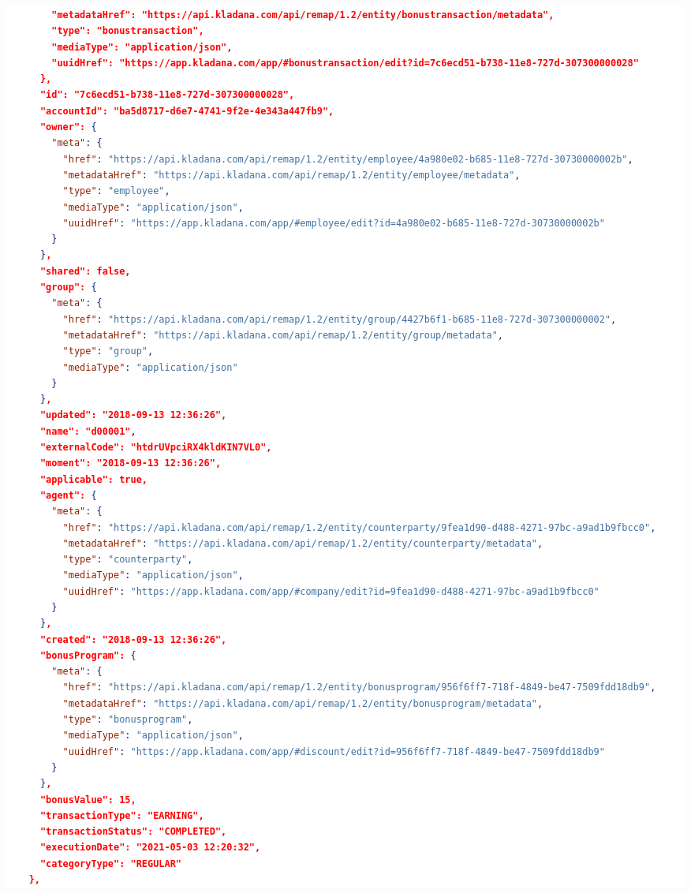 ```json
        "metadataHref": "https://api.kladana.com/api/remap/1.2/entity/bonustransaction/metadata",
        "type": "bonustransaction",
        "mediaType": "application/json",
        "uuidHref": "https://app.kladana.com/app/#bonustransaction/edit?id=7c6ecd51-b738-11e8-727d-307300000028"
      },
      "id": "7c6ecd51-b738-11e8-727d-307300000028",
      "accountId": "ba5d8717-d6e7-4741-9f2e-4e343a447fb9",
      "owner": {
        "meta": {
          "href": "https://api.kladana.com/api/remap/1.2/entity/employee/4a980e02-b685-11e8-727d-30730000002b",
          "metadataHref": "https://api.kladana.com/api/remap/1.2/entity/employee/metadata",
          "type": "employee",
          "mediaType": "application/json",
          "uuidHref": "https://app.kladana.com/app/#employee/edit?id=4a980e02-b685-11e8-727d-30730000002b"
        }
      },
      "shared": false,
      "group": {
        "meta": {
          "href": "https://api.kladana.com/api/remap/1.2/entity/group/4427b6f1-b685-11e8-727d-307300000002",
          "metadataHref": "https://api.kladana.com/api/remap/1.2/entity/group/metadata",
          "type": "group",
          "mediaType": "application/json"
        }
      },
      "updated": "2018-09-13 12:36:26",
      "name": "d00001",
      "externalCode": "htdrUVpciRX4kldKIN7VL0",
      "moment": "2018-09-13 12:36:26",
      "applicable": true,
      "agent": {
        "meta": {
          "href": "https://api.kladana.com/api/remap/1.2/entity/counterparty/9fea1d90-d488-4271-97bc-a9ad1b9fbcc0",
          "metadataHref": "https://api.kladana.com/api/remap/1.2/entity/counterparty/metadata",
          "type": "counterparty",
          "mediaType": "application/json",
          "uuidHref": "https://app.kladana.com/app/#company/edit?id=9fea1d90-d488-4271-97bc-a9ad1b9fbcc0"
        }
      },
      "created": "2018-09-13 12:36:26",
      "bonusProgram": {
        "meta": {
          "href": "https://api.kladana.com/api/remap/1.2/entity/bonusprogram/956f6ff7-718f-4849-be47-7509fdd18db9",
          "metadataHref": "https://api.kladana.com/api/remap/1.2/entity/bonusprogram/metadata",
          "type": "bonusprogram",
          "mediaType": "application/json",
          "uuidHref": "https://app.kladana.com/app/#discount/edit?id=956f6ff7-718f-4849-be47-7509fdd18db9"
        }
      },
      "bonusValue": 15,
      "transactionType": "EARNING",
      "transactionStatus": "COMPLETED",
      "executionDate": "2021-05-03 12:20:32",
      "categoryType": "REGULAR"
    },
```